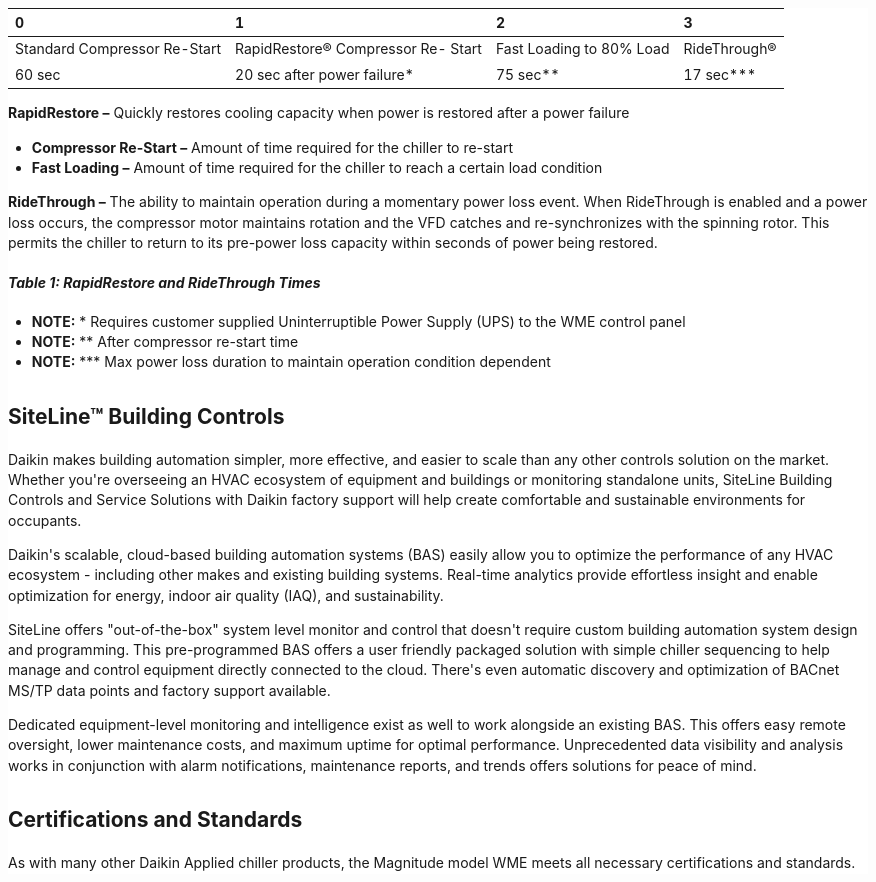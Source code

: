 | 0                            | 1                                  | 2                        | 3            |
|:-----------------------------|:-----------------------------------|:-------------------------|:-------------|
| Standard Compressor Re-Start | RapidRestore® Compressor Re- Start | Fast Loading to 80% Load | RideThrough® |
| 60 sec                       | 20 sec after power failure*        | 75 sec**                 | 17 sec***    |



<span id="page-5-0"></span>**RapidRestore –** Quickly restores cooling capacity when power is restored after a power failure

- **Compressor Re-Start –** Amount of time required for the chiller to re-start
- **Fast Loading –** Amount of time required for the chiller to reach a certain load condition

**RideThrough –** The ability to maintain operation during a momentary power loss event. When RideThrough is enabled and a power loss occurs, the compressor motor maintains rotation and the VFD catches and re-synchronizes with the spinning rotor. This permits the chiller to return to its pre-power loss capacity within seconds of power being restored.

#### *Table 1: RapidRestore and RideThrough Times*


- **NOTE:** \* Requires customer supplied Uninterruptible Power Supply (UPS) to the WME control panel
- **NOTE:** \*\* After compressor re-start time
- **NOTE:** \*\*\* Max power loss duration to maintain operation condition dependent

## **SiteLine™ Building Controls**

Daikin makes building automation simpler, more effective, and easier to scale than any other controls solution on the market. Whether you're overseeing an HVAC ecosystem of equipment and buildings or monitoring standalone units, SiteLine Building Controls and Service Solutions with Daikin factory support will help create comfortable and sustainable environments for occupants.

Daikin's scalable, cloud-based building automation systems (BAS) easily allow you to optimize the performance of any HVAC ecosystem - including other makes and existing building systems. Real-time analytics provide effortless insight and enable optimization for energy, indoor air quality (IAQ), and sustainability.

SiteLine offers "out-of-the-box" system level monitor and control that doesn't require custom building automation system design and programming. This pre-programmed BAS offers a user friendly packaged solution with simple chiller sequencing to help manage and control equipment directly connected to the cloud. There's even automatic discovery and optimization of BACnet MS/TP data points and factory support available.

Dedicated equipment-level monitoring and intelligence exist as well to work alongside an existing BAS. This offers easy remote oversight, lower maintenance costs, and maximum uptime for optimal performance. Unprecedented data visibility and analysis works in conjunction with alarm notifications, maintenance reports, and trends offers solutions for peace of mind.

## **Certifications and Standards**

As with many other Daikin Applied chiller products, the Magnitude model WME meets all necessary certifications and standards.
